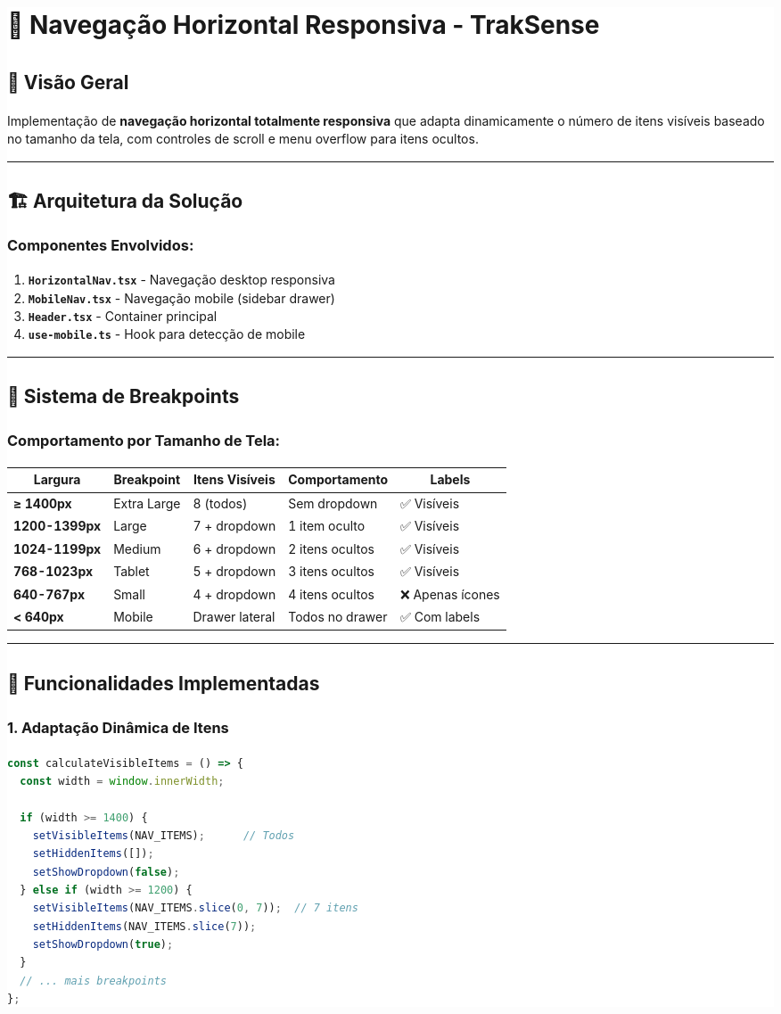 # 📱 Navegação Horizontal Responsiva - TrakSense

## 🎯 Visão Geral

Implementação de **navegação horizontal totalmente responsiva** que adapta dinamicamente o número de itens visíveis baseado no tamanho da tela, com controles de scroll e menu overflow para itens ocultos.

---

## 🏗️ Arquitetura da Solução

### **Componentes Envolvidos:**

1. **`HorizontalNav.tsx`** - Navegação desktop responsiva
2. **`MobileNav.tsx`** - Navegação mobile (sidebar drawer)
3. **`Header.tsx`** - Container principal
4. **`use-mobile.ts`** - Hook para detecção de mobile

---

## 📐 Sistema de Breakpoints

### **Comportamento por Tamanho de Tela:**

| Largura | Breakpoint | Itens Visíveis | Comportamento | Labels |
|---------|------------|----------------|---------------|--------|
| **≥ 1400px** | Extra Large | 8 (todos) | Sem dropdown | ✅ Visíveis |
| **1200-1399px** | Large | 7 + dropdown | 1 item oculto | ✅ Visíveis |
| **1024-1199px** | Medium | 6 + dropdown | 2 itens ocultos | ✅ Visíveis |
| **768-1023px** | Tablet | 5 + dropdown | 3 itens ocultos | ✅ Visíveis |
| **640-767px** | Small | 4 + dropdown | 4 itens ocultos | ❌ Apenas ícones |
| **< 640px** | Mobile | Drawer lateral | Todos no drawer | ✅ Com labels |

---

## 🎨 Funcionalidades Implementadas

### **1. Adaptação Dinâmica de Itens**

```typescript
const calculateVisibleItems = () => {
  const width = window.innerWidth;
  
  if (width >= 1400) {
    setVisibleItems(NAV_ITEMS);      // Todos
    setHiddenItems([]);
    setShowDropdown(false);
  } else if (width >= 1200) {
    setVisibleItems(NAV_ITEMS.slice(0, 7));  // 7 itens
    setHiddenItems(NAV_ITEMS.slice(7));
    setShowDropdown(true);
  }
  // ... mais breakpoints
};
```

